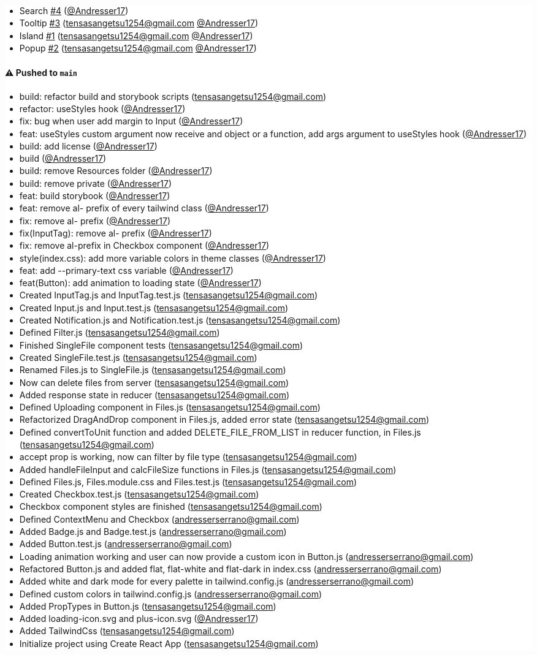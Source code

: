 - Search [#4](https://github.com/Andresser17/aleron-ui/pull/4) ([@Andresser17](https://github.com/Andresser17))
- Tooltip [#3](https://github.com/Andresser17/aleron-ui/pull/3) (tensasangetsu1254@gmail.com [@Andresser17](https://github.com/Andresser17))
- Island [#1](https://github.com/Andresser17/aleron-ui/pull/1) (tensasangetsu1254@gmail.com [@Andresser17](https://github.com/Andresser17))
- Popup [#2](https://github.com/Andresser17/aleron-ui/pull/2) (tensasangetsu1254@gmail.com [@Andresser17](https://github.com/Andresser17))

#### ⚠️ Pushed to `main`

- build: refactor build and storybook scripts (tensasangetsu1254@gmail.com)
- refactor: useStyles hook ([@Andresser17](https://github.com/Andresser17))
- fix: bug when user add margin to Input ([@Andresser17](https://github.com/Andresser17))
- feat: useStyles custom argument now receive and object or a function, add args argument to useStyles hook ([@Andresser17](https://github.com/Andresser17))
- build: add license ([@Andresser17](https://github.com/Andresser17))
- build ([@Andresser17](https://github.com/Andresser17))
- build: remove Resources folder ([@Andresser17](https://github.com/Andresser17))
- build: remove private ([@Andresser17](https://github.com/Andresser17))
- feat: build storybook ([@Andresser17](https://github.com/Andresser17))
- feat: remove al- prefix of every tailwind class ([@Andresser17](https://github.com/Andresser17))
- fix: remove al- prefix ([@Andresser17](https://github.com/Andresser17))
- fix(InputTag): remove al- prefix ([@Andresser17](https://github.com/Andresser17))
- fix: remove al-prefix in Checkbox component ([@Andresser17](https://github.com/Andresser17))
- style(index.css): add more variable colors in theme classes ([@Andresser17](https://github.com/Andresser17))
- feat: add --primary-text css variable ([@Andresser17](https://github.com/Andresser17))
- feat(Button): add animation to loading state ([@Andresser17](https://github.com/Andresser17))
- Created InputTag.js and InputTag.test.js (tensasangetsu1254@gmail.com)
- Created Input.js and Input.test.js (tensasangetsu1254@gmail.com)
- Created Notification.js and Notification.test.js (tensasangetsu1254@gmail.com)
- Defined Filter.js (tensasangetsu1254@gmail.com)
- Finished SingleFile component tests (tensasangetsu1254@gmail.com)
- Created SingleFile.test.js (tensasangetsu1254@gmail.com)
- Renamed Files.js to SingleFile.js (tensasangetsu1254@gmail.com)
- Now can delete files from server (tensasangetsu1254@gmail.com)
- Added response state in reducer (tensasangetsu1254@gmail.com)
- Defined Uploading component in Files.js (tensasangetsu1254@gmail.com)
- Refactorized DragAndDrop component in Files.js, added error state (tensasangetsu1254@gmail.com)
- Defined convertToUnit function and added DELETE_FILE_FROM_LIST in reducer function, in Files.js (tensasangetsu1254@gmail.com)
- accept prop is working, now can filter by file type (tensasangetsu1254@gmail.com)
- Added handleFileInput and calcFileSize functions in Files.js (tensasangetsu1254@gmail.com)
- Defined Files.js, Files.module.css and Files.test.js (tensasangetsu1254@gmail.com)
- Created Checkbox.test.js (tensasangetsu1254@gmail.com)
- Checkbox component styles are finished (tensasangetsu1254@gmail.com)
- Defined ContextMenu and Checkbox (andresserserrano@gmail.com)
- Added Badge.js and Badge.test.js (andresserserrano@gmail.com)
- Added Button.test.js (andresserserrano@gmail.com)
- Loading animation working and user can now provide a custom icon in Button.js (andresserserrano@gmail.com)
- Refactored Button.js and added flat, flat-white and flat-dark in index.css (andresserserrano@gmail.com)
- Added white and dark mode for every palette in tailwind.config.js (andresserserrano@gmail.com)
- Defined custom colors in tailwind.config.js (andresserserrano@gmail.com)
- Added PropTypes in Button.js (tensasangetsu1254@gmail.com)
- Added loading-icon.svg and plus-icon.svg ([@Andresser17](https://github.com/Andresser17))
- Added TailwindCss (tensasangetsu1254@gmail.com)
- Initialize project using Create React App (tensasangetsu1254@gmail.com)
